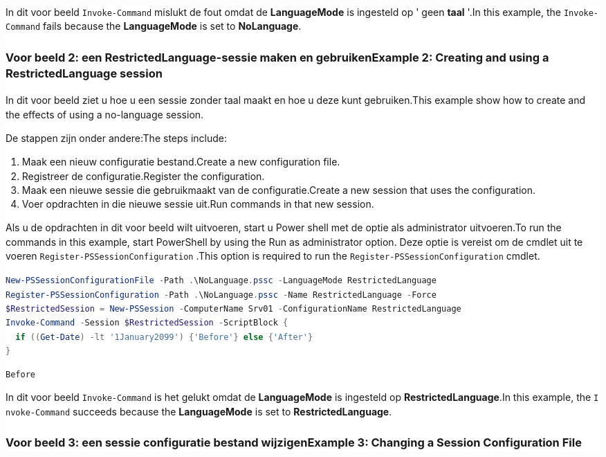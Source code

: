 <span data-ttu-id="741e1-131">In dit voor beeld `Invoke-Command` mislukt de fout omdat de **LanguageMode** is ingesteld op ' geen **taal** '.</span><span class="sxs-lookup"><span data-stu-id="741e1-131">In this example, the `Invoke-Command` fails because the **LanguageMode** is set to **NoLanguage**.</span></span>

### <span data-ttu-id="741e1-132">Voor beeld 2: een RestrictedLanguage-sessie maken en gebruiken</span><span class="sxs-lookup"><span data-stu-id="741e1-132">Example 2: Creating and using a RestrictedLanguage session</span></span>

<span data-ttu-id="741e1-133">In dit voor beeld ziet u hoe u een sessie zonder taal maakt en hoe u deze kunt gebruiken.</span><span class="sxs-lookup"><span data-stu-id="741e1-133">This example show how to create and the effects of using a no-language session.</span></span>

<span data-ttu-id="741e1-134">De stappen zijn onder andere:</span><span class="sxs-lookup"><span data-stu-id="741e1-134">The steps include:</span></span>

1. <span data-ttu-id="741e1-135">Maak een nieuw configuratie bestand.</span><span class="sxs-lookup"><span data-stu-id="741e1-135">Create a new configuration file.</span></span>
1. <span data-ttu-id="741e1-136">Registreer de configuratie.</span><span class="sxs-lookup"><span data-stu-id="741e1-136">Register the configuration.</span></span>
1. <span data-ttu-id="741e1-137">Maak een nieuwe sessie die gebruikmaakt van de configuratie.</span><span class="sxs-lookup"><span data-stu-id="741e1-137">Create a new session that uses the configuration.</span></span>
1. <span data-ttu-id="741e1-138">Voer opdrachten in die nieuwe sessie uit.</span><span class="sxs-lookup"><span data-stu-id="741e1-138">Run commands in that new session.</span></span>

<span data-ttu-id="741e1-139">Als u de opdrachten in dit voor beeld wilt uitvoeren, start u Power shell met de optie als administrator uitvoeren.</span><span class="sxs-lookup"><span data-stu-id="741e1-139">To run the commands in this example, start PowerShell by using the Run as administrator option.</span></span> <span data-ttu-id="741e1-140">Deze optie is vereist om de cmdlet uit te voeren `Register-PSSessionConfiguration` .</span><span class="sxs-lookup"><span data-stu-id="741e1-140">This option is required to run the `Register-PSSessionConfiguration` cmdlet.</span></span>

```powershell
New-PSSessionConfigurationFile -Path .\NoLanguage.pssc -LanguageMode RestrictedLanguage
Register-PSSessionConfiguration -Path .\NoLanguage.pssc -Name RestrictedLanguage -Force
$RestrictedSession = New-PSSession -ComputerName Srv01 -ConfigurationName RestrictedLanguage
Invoke-Command -Session $RestrictedSession -ScriptBlock {
  if ((Get-Date) -lt '1January2099') {'Before'} else {'After'}
}
```

```Output
Before
```

<span data-ttu-id="741e1-141">In dit voor beeld `Invoke-Command` is het gelukt omdat de **LanguageMode** is ingesteld op **RestrictedLanguage**.</span><span class="sxs-lookup"><span data-stu-id="741e1-141">In this example, the `Invoke-Command` succeeds because the **LanguageMode** is set to **RestrictedLanguage**.</span></span>

### <span data-ttu-id="741e1-142">Voor beeld 3: een sessie configuratie bestand wijzigen</span><span class="sxs-lookup"><span data-stu-id="741e1-142">Example 3: Changing a Session Configuration File</span></span>
